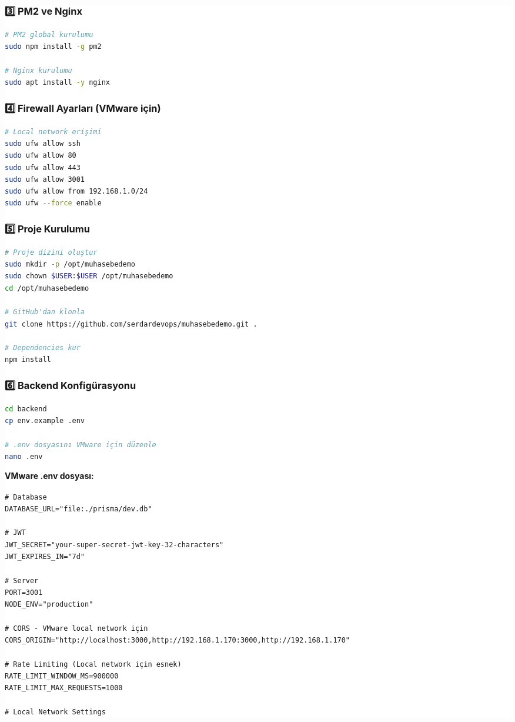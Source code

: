 ### 3️⃣ **PM2 ve Nginx**
```bash
# PM2 global kurulumu
sudo npm install -g pm2

# Nginx kurulumu
sudo apt install -y nginx
```

### 4️⃣ **Firewall Ayarları (VMware için)**
```bash
# Local network erişimi
sudo ufw allow ssh
sudo ufw allow 80
sudo ufw allow 443
sudo ufw allow 3001
sudo ufw allow from 192.168.1.0/24
sudo ufw --force enable
```

### 5️⃣ **Proje Kurulumu**
```bash
# Proje dizini oluştur
sudo mkdir -p /opt/muhasebedemo
sudo chown $USER:$USER /opt/muhasebedemo
cd /opt/muhasebedemo

# GitHub'dan klonla
git clone https://github.com/serdardevops/muhasebedemo.git .

# Dependencies kur
npm install
```

### 6️⃣ **Backend Konfigürasyonu**
```bash
cd backend
cp env.example .env

# .env dosyasını VMware için düzenle
nano .env
```

**VMware .env dosyası:**
```env
# Database
DATABASE_URL="file:./prisma/dev.db"

# JWT
JWT_SECRET="your-super-secret-jwt-key-32-characters"
JWT_EXPIRES_IN="7d"

# Server
PORT=3001
NODE_ENV="production"

# CORS - VMware local network için
CORS_ORIGIN="http://localhost:3000,http://192.168.1.170:3000,http://192.168.1.170"

# Rate Limiting (Local network için esnek)
RATE_LIMIT_WINDOW_MS=900000
RATE_LIMIT_MAX_REQUESTS=1000

# Local Network Settings
```